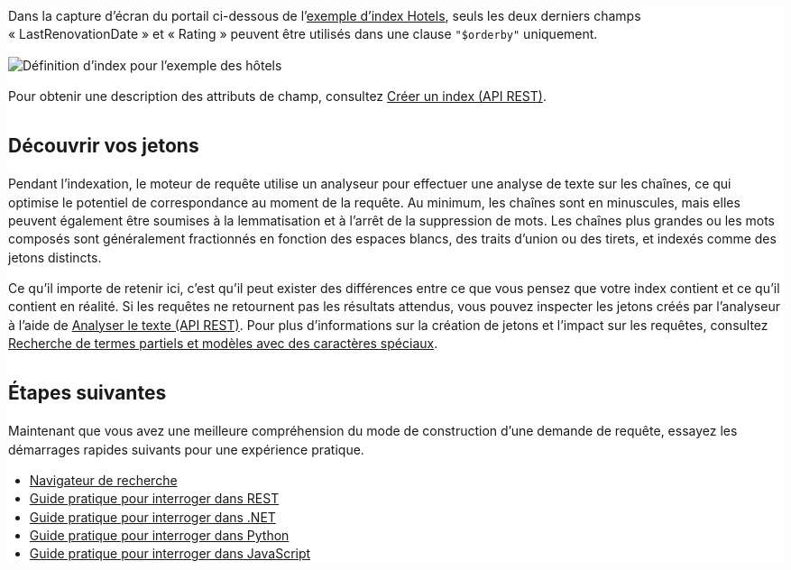 Dans la capture d’écran du portail ci-dessous de l’[exemple d’index Hotels](search-get-started-portal.md), seuls les deux derniers champs « LastRenovationDate » et « Rating » peuvent être utilisés dans une clause `"$orderby"` uniquement.

![Définition d’index pour l’exemple des hôtels](./media/search-query-overview/hotel-sample-index-definition.png "Définition d’index pour l’exemple Hôtel")

Pour obtenir une description des attributs de champ, consultez [Créer un index (API REST)](/rest/api/searchservice/create-index).

## <a name="know-your-tokens"></a>Découvrir vos jetons

Pendant l’indexation, le moteur de requête utilise un analyseur pour effectuer une analyse de texte sur les chaînes, ce qui optimise le potentiel de correspondance au moment de la requête. Au minimum, les chaînes sont en minuscules, mais elles peuvent également être soumises à la lemmatisation et à l’arrêt de la suppression de mots. Les chaînes plus grandes ou les mots composés sont généralement fractionnés en fonction des espaces blancs, des traits d’union ou des tirets, et indexés comme des jetons distincts. 

Ce qu’il importe de retenir ici, c’est qu’il peut exister des différences entre ce que vous pensez que votre index contient et ce qu’il contient en réalité. Si les requêtes ne retournent pas les résultats attendus, vous pouvez inspecter les jetons créés par l’analyseur à l’aide de [Analyser le texte (API REST)](/rest/api/searchservice/test-analyzer). Pour plus d’informations sur la création de jetons et l’impact sur les requêtes, consultez [Recherche de termes partiels et modèles avec des caractères spéciaux](search-query-partial-matching.md).

## <a name="next-steps"></a>Étapes suivantes

Maintenant que vous avez une meilleure compréhension du mode de construction d’une demande de requête, essayez les démarrages rapides suivants pour une expérience pratique.

+ [Navigateur de recherche](search-explorer.md)
+ [Guide pratique pour interroger dans REST](search-get-started-rest.md)
+ [Guide pratique pour interroger dans .NET](search-get-started-dotnet.md)
+ [Guide pratique pour interroger dans Python](search-get-started-python.md)
+ [Guide pratique pour interroger dans JavaScript](search-get-started-javascript.md)
